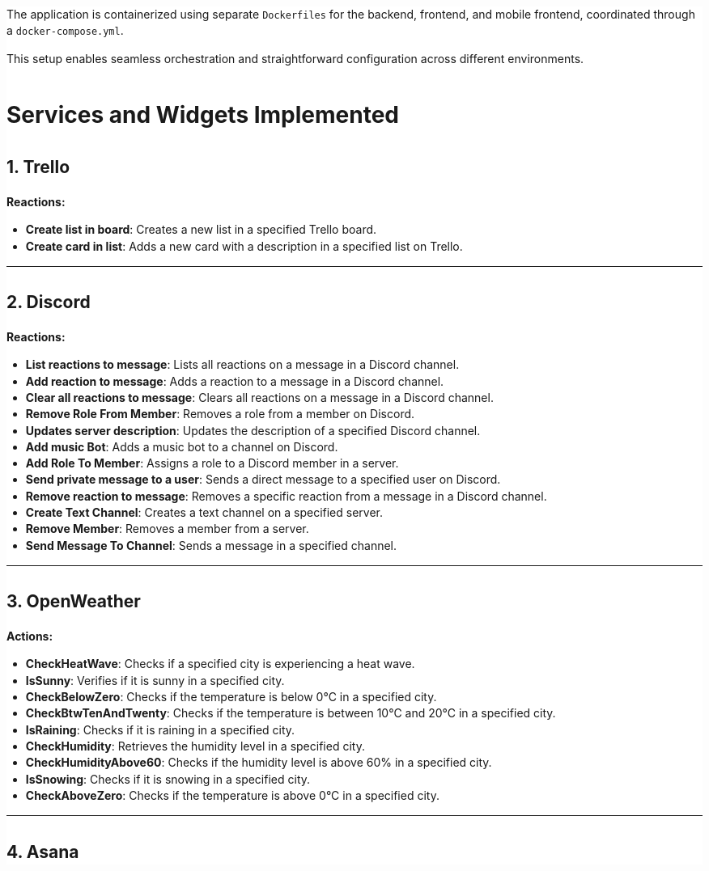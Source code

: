 The application is containerized using separate `Dockerfiles` for the backend, frontend, and mobile frontend, coordinated through a `docker-compose.yml`. 

This setup enables seamless orchestration and straightforward configuration across different environments.

# Services and Widgets Implemented

## 1. Trello

**Reactions:**
- **Create list in board**: Creates a new list in a specified Trello board.
- **Create card in list**: Adds a new card with a description in a specified list on Trello.

---

## 2. Discord

**Reactions:**
- **List reactions to message**: Lists all reactions on a message in a Discord channel.
- **Add reaction to message**: Adds a reaction to a message in a Discord channel.
- **Clear all reactions to message**: Clears all reactions on a message in a Discord channel.
- **Remove Role From Member**: Removes a role from a member on Discord.
- **Updates server description**: Updates the description of a specified Discord channel.
- **Add music Bot**: Adds a music bot to a channel on Discord.
- **Add Role To Member**: Assigns a role to a Discord member in a server.
- **Send private message to a user**: Sends a direct message to a specified user on Discord.
- **Remove reaction to message**: Removes a specific reaction from a message in a Discord channel.
- **Create Text Channel**: Creates a text channel on a specified server.
- **Remove Member**: Removes a member from a server.
- **Send Message To Channel**: Sends a message in a specified channel.

---

## 3. OpenWeather

**Actions:**
- **CheckHeatWave**: Checks if a specified city is experiencing a heat wave.
- **IsSunny**: Verifies if it is sunny in a specified city.
- **CheckBelowZero**: Checks if the temperature is below 0°C in a specified city.
- **CheckBtwTenAndTwenty**: Checks if the temperature is between 10°C and 20°C in a specified city.
- **IsRaining**: Checks if it is raining in a specified city.
- **CheckHumidity**: Retrieves the humidity level in a specified city.
- **CheckHumidityAbove60**: Checks if the humidity level is above 60% in a specified city.
- **IsSnowing**: Checks if it is snowing in a specified city.
- **CheckAboveZero**: Checks if the temperature is above 0°C in a specified city.

---

## 4. Asana
